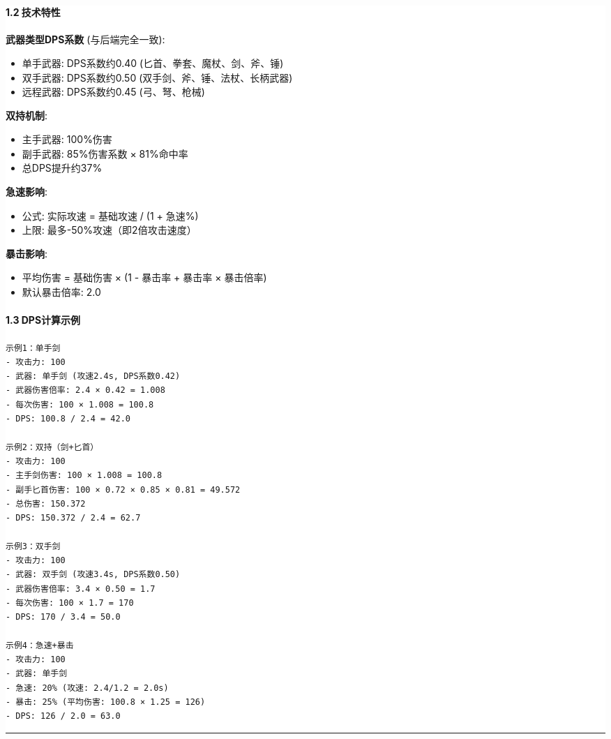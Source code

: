 ```csharp
```

#### 1.2 技术特性

**武器类型DPS系数** (与后端完全一致):
- 单手武器: DPS系数约0.40 (匕首、拳套、魔杖、剑、斧、锤)
- 双手武器: DPS系数约0.50 (双手剑、斧、锤、法杖、长柄武器)
- 远程武器: DPS系数约0.45 (弓、弩、枪械)

**双持机制**:
- 主手武器: 100%伤害
- 副手武器: 85%伤害系数 × 81%命中率
- 总DPS提升约37%

**急速影响**:
- 公式: 实际攻速 = 基础攻速 / (1 + 急速%)
- 上限: 最多-50%攻速（即2倍攻击速度）

**暴击影响**:
- 平均伤害 = 基础伤害 × (1 - 暴击率 + 暴击率 × 暴击倍率)
- 默认暴击倍率: 2.0

#### 1.3 DPS计算示例

```
示例1：单手剑
- 攻击力: 100
- 武器: 单手剑 (攻速2.4s, DPS系数0.42)
- 武器伤害倍率: 2.4 × 0.42 = 1.008
- 每次伤害: 100 × 1.008 = 100.8
- DPS: 100.8 / 2.4 = 42.0

示例2：双持（剑+匕首）
- 攻击力: 100
- 主手剑伤害: 100 × 1.008 = 100.8
- 副手匕首伤害: 100 × 0.72 × 0.85 × 0.81 = 49.572
- 总伤害: 150.372
- DPS: 150.372 / 2.4 = 62.7

示例3：双手剑
- 攻击力: 100
- 武器: 双手剑 (攻速3.4s, DPS系数0.50)
- 武器伤害倍率: 3.4 × 0.50 = 1.7
- 每次伤害: 100 × 1.7 = 170
- DPS: 170 / 3.4 = 50.0

示例4：急速+暴击
- 攻击力: 100
- 武器: 单手剑
- 急速: 20% (攻速: 2.4/1.2 = 2.0s)
- 暴击: 25% (平均伤害: 100.8 × 1.25 = 126)
- DPS: 126 / 2.0 = 63.0
```

---